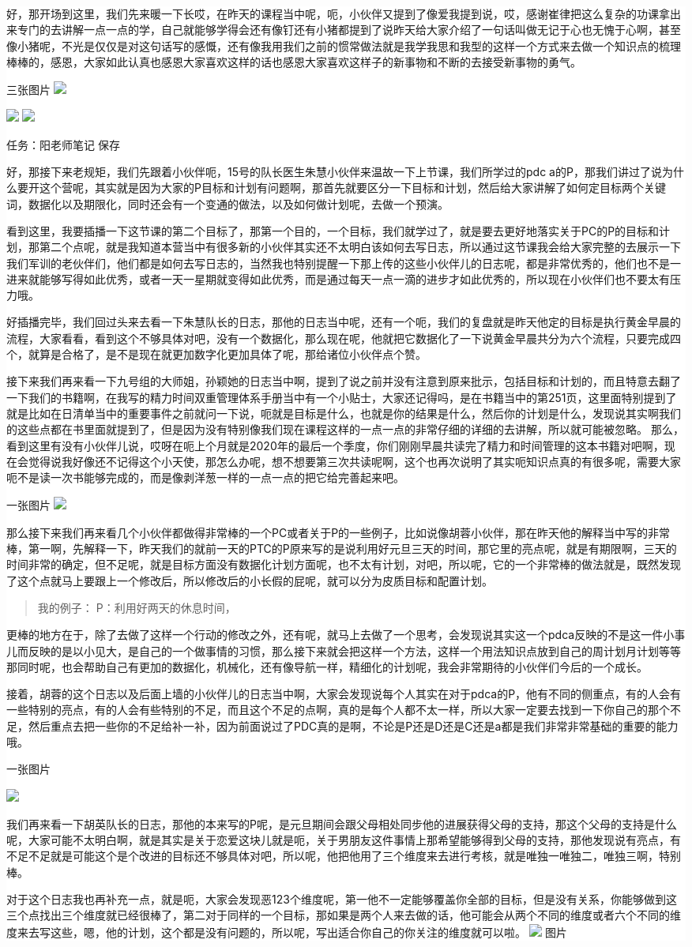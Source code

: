 好，那开场到这里，我们先来暖一下长哎，在昨天的课程当中呢，呃，小伙伴又提到了像爱我提到说，哎，感谢崔律把这么复杂的功课拿出来专门的去讲解一点一点的学，自己就能够学得会还有像钉还有小猪都提到了说昨天给大家介绍了一句话叫做无记于心也无愧于心啊，甚至像小猪呢，不光是仅仅是对这句话写的感慨，还有像我用我们之前的惯常做法就是我学我思和我型的这样一个方式来去做一个知识点的梳理棒棒的，感恩，大家如此认真也感恩大家喜欢这样的话也感恩大家喜欢这样子的新事物和不断的去接受新事物的勇气。

三张图片
![](https://tva1.sinaimg.cn/large/008eGmZEly1gmeiejdo6vj30zk0k0q8g.jpg)

![](https://tva1.sinaimg.cn/large/008eGmZEly1gmeie86y4yj30zk0k079t.jpg)
![](https://tva1.sinaimg.cn/large/008eGmZEly1gmeievjcojj30zk0k0q9f.jpg)

任务：阳老师笔记 保存

好，那接下来老规矩，我们先跟着小伙伴呃，15号的队长医生朱慧小伙伴来温故一下上节课，我们所学过的pdc a的P，那我们讲过了说为什么要开这个营呢，其实就是因为大家的P目标和计划有问题啊，那首先就要区分一下目标和计划，然后给大家讲解了如何定目标两个关键词，数据化以及期限化，同时还会有一个变通的做法，以及如何做计划呢，去做一个预演。

看到这里，我要插播一下这节课的第二个目标了，那第一个目的，一个目标，我们就学过了，就是要去更好地落实关于PC的P的目标和计划，那第二个点呢，就是我知道本营当中有很多新的小伙伴其实还不太明白该如何去写日志，所以通过这节课我会给大家完整的去展示一下我们军训的老伙伴们，他们都是如何去写日志的，当然我也特别提醒一下那上传的这些小伙伴儿的日志呢，都是非常优秀的，他们也不是一进来就能够写得如此优秀，或者一天一星期就变得如此优秀，而是通过每天一点一滴的进步才如此优秀的，所以现在小伙伴们也不要太有压力哦。

好插播完毕，我们回过头来去看一下朱慧队长的日志，那他的日志当中呢，还有一个呃，我们的复盘就是昨天他定的目标是执行黄金早晨的流程，大家看看，看到这个不够具体对吧，没有一个数据化，那么现在呢，他就把它数据化了一下说黄金早晨共分为六个流程，只要完成四个，就算是合格了，是不是现在就更加数字化更加具体了呢，那给诸位小伙伴点个赞。

接下来我们再来看一下九号组的大师姐，孙颖她的日志当中啊，提到了说之前并没有注意到原来批示，包括目标和计划的，而且特意去翻了一下我们的书籍啊，在我写的精力时间双重管理体系手册当中有一个小贴士，大家还记得吗，是在书籍当中的第251页，这里面特别提到了就是比如在日清单当中的重要事件之前就问一下说，呃就是目标是什么，也就是你的结果是什么，然后你的计划是什么，发现说其实啊我们的这些点都在书里面就提到了，但是因为没有特别像我们现在课程这样的一点一点的非常仔细的详细的去讲解，所以就可能被忽略。
那么，看到这里有没有小伙伴儿说，哎呀在呃上个月就是2020年的最后一个季度，你们刚刚早晨共读完了精力和时间管理的这本书籍对吧啊，现在会觉得说我好像还不记得这个小天使，那怎么办呢，想不想要第三次共读呢啊，这个也再次说明了其实呃知识点真的有很多呢，需要大家呃不是读一次书能够完成的，而是像剥洋葱一样的一点一点的把它给完善起来吧。

一张图片
![](https://tva1.sinaimg.cn/large/008eGmZEly1gmeii9y3gtj30zk0k0gsi.jpg)


那么接下来我们再来看几个小伙伴都做得非常棒的一个PC或者关于P的一些例子，比如说像胡蓉小伙伴，那在昨天他的解释当中写的非常棒，第一啊，先解释一下，昨天我们的就前一天的PTC的P原来写的是说利用好元旦三天的时间，那它里的亮点呢，就是有期限啊，三天的时间非常的确定，但不足呢，就是目标方面没有数据化计划方面呢，也不太有计划，对吧，所以呢，它的一个非常棒的做法就是，既然发现了这个点就马上要跟上一个修改后，所以修改后的小长假的屁呢，就可以分为皮质目标和配置计划。

> 我的例子：
> P：利用好两天的休息时间，
> 
更棒的地方在于，除了去做了这样一个行动的修改之外，还有呢，就马上去做了一个思考，会发现说其实这一个pdca反映的不是这一件小事儿而反映的是以小见大，是自己的一个做事情的习惯，那么接下来就会把这样一个方法，这样一个用法知识点放到自己的周计划月计划等等那同时呢，也会帮助自己有更加的数据化，机械化，还有像导航一样，精细化的计划呢，我会非常期待的小伙伴们今后的一个成长。

接着，胡蓉的这个日志以及后面上墙的小伙伴儿的日志当中啊，大家会发现说每个人其实在对于pdca的P，他有不同的侧重点，有的人会有一些特别的亮点，有的人会有些特别的不足，而且这个不足的点啊，真的是每个人都不太一样，所以大家一定要去找到一下你自己的那个不足，然后重点去把一些你的不足给补一补，因为前面说过了PDC真的是啊，不论是P还是D还是C还是a都是我们非常非常基础的重要的能力哦。

一张图片


![](https://tva1.sinaimg.cn/large/008eGmZEly1gmeinnfezcj30zk0k0n1w.jpg)

我们再来看一下胡英队长的日志，那他的本来写的P呢，是元旦期间会跟父母相处同步他的进展获得父母的支持，那这个父母的支持是什么呢，大家可能不太明白啊，就是其实是关于恋爱这块儿就是呃，关于男朋友这件事情上那希望能够得到父母的支持，那他发现说有亮点，有不足不足就是可能这个是个改进的目标还不够具体对吧，所以呢，他把他用了三个维度来去进行考核，就是唯独一唯独二，唯独三啊，特别棒。

对于这个日志我也再补充一点，就是呃，大家会发现恶123个维度呢，第一他不一定能够覆盖你全部的目标，但是没有关系，你能够做到这三个点找出三个维度就已经很棒了，第二对于同样的一个目标，那如果是两个人来去做的话，他可能会从两个不同的维度或者六个不同的维度来去写这些，嗯，他的计划，这个都是没有问题的，所以呢，写出适合你自己的你关注的维度就可以啦。
![](https://tva1.sinaimg.cn/large/008eGmZEly1gmeim3g921j30zk0k0aeb.jpg)
图片
